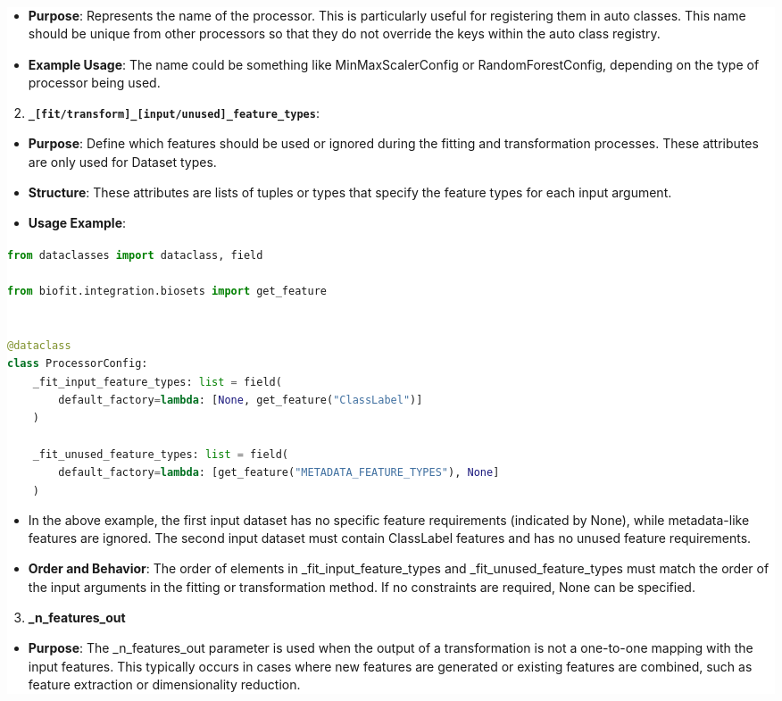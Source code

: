-   **Purpose**: Represents the name of the processor. This is
    particularly useful for registering them in auto classes. This name
    should be unique from other processors so that they do not override
    the keys within the auto class registry.

-   **Example Usage**: The name could be something like
    MinMaxScalerConfig or RandomForestConfig, depending on the type of
    processor being used.

2.  **`_[fit/transform]_[input/unused]_feature_types`**:

-   **Purpose**: Define which features should be used or ignored during
    the fitting and transformation processes. These attributes are only
    used for Dataset types.

-   **Structure**: These attributes are lists of tuples or types that
    specify the feature types for each input argument.

-   **Usage Example**:

```python
from dataclasses import dataclass, field

from biofit.integration.biosets import get_feature


@dataclass
class ProcessorConfig:
    _fit_input_feature_types: list = field(
        default_factory=lambda: [None, get_feature("ClassLabel")]
    )

    _fit_unused_feature_types: list = field(
        default_factory=lambda: [get_feature("METADATA_FEATURE_TYPES"), None]
    )
```

-   In the above example, the first input dataset has no specific
    feature requirements (indicated by None), while metadata-like
    features are ignored. The second input dataset must contain
    ClassLabel features and has no unused feature requirements.



-   **Order and Behavior**: The order of elements in
    \_fit_input_feature_types and \_fit_unused_feature_types must match
    the order of the input arguments in the fitting or transformation
    method. If no constraints are required, None can be specified.

3.  **\_n_features_out**

-   **Purpose**: The \_n_features_out parameter is used when the output
    of a transformation is not a one-to-one mapping with the input
    features. This typically occurs in cases where new features are
    generated or existing features are combined, such as feature
    extraction or dimensionality reduction.
